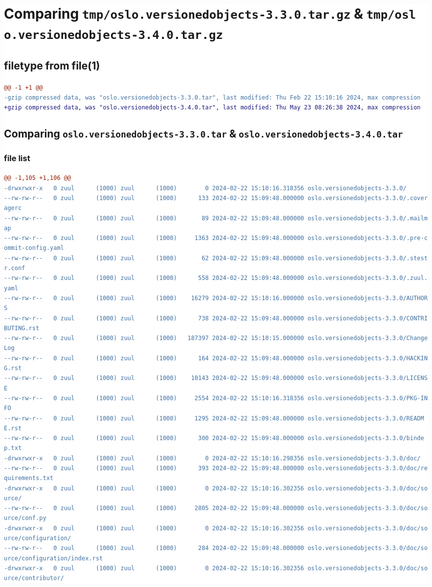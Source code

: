 # Comparing `tmp/oslo.versionedobjects-3.3.0.tar.gz` & `tmp/oslo.versionedobjects-3.4.0.tar.gz`

## filetype from file(1)

```diff
@@ -1 +1 @@
-gzip compressed data, was "oslo.versionedobjects-3.3.0.tar", last modified: Thu Feb 22 15:10:16 2024, max compression
+gzip compressed data, was "oslo.versionedobjects-3.4.0.tar", last modified: Thu May 23 08:26:38 2024, max compression
```

## Comparing `oslo.versionedobjects-3.3.0.tar` & `oslo.versionedobjects-3.4.0.tar`

### file list

```diff
@@ -1,105 +1,106 @@
-drwxrwxr-x   0 zuul      (1000) zuul      (1000)        0 2024-02-22 15:10:16.318356 oslo.versionedobjects-3.3.0/
--rw-rw-r--   0 zuul      (1000) zuul      (1000)      133 2024-02-22 15:09:48.000000 oslo.versionedobjects-3.3.0/.coveragerc
--rw-rw-r--   0 zuul      (1000) zuul      (1000)       89 2024-02-22 15:09:48.000000 oslo.versionedobjects-3.3.0/.mailmap
--rw-rw-r--   0 zuul      (1000) zuul      (1000)     1363 2024-02-22 15:09:48.000000 oslo.versionedobjects-3.3.0/.pre-commit-config.yaml
--rw-rw-r--   0 zuul      (1000) zuul      (1000)       62 2024-02-22 15:09:48.000000 oslo.versionedobjects-3.3.0/.stestr.conf
--rw-rw-r--   0 zuul      (1000) zuul      (1000)      558 2024-02-22 15:09:48.000000 oslo.versionedobjects-3.3.0/.zuul.yaml
--rw-rw-r--   0 zuul      (1000) zuul      (1000)    16279 2024-02-22 15:10:16.000000 oslo.versionedobjects-3.3.0/AUTHORS
--rw-rw-r--   0 zuul      (1000) zuul      (1000)      738 2024-02-22 15:09:48.000000 oslo.versionedobjects-3.3.0/CONTRIBUTING.rst
--rw-rw-r--   0 zuul      (1000) zuul      (1000)   187397 2024-02-22 15:10:15.000000 oslo.versionedobjects-3.3.0/ChangeLog
--rw-rw-r--   0 zuul      (1000) zuul      (1000)      164 2024-02-22 15:09:48.000000 oslo.versionedobjects-3.3.0/HACKING.rst
--rw-rw-r--   0 zuul      (1000) zuul      (1000)    10143 2024-02-22 15:09:48.000000 oslo.versionedobjects-3.3.0/LICENSE
--rw-rw-r--   0 zuul      (1000) zuul      (1000)     2554 2024-02-22 15:10:16.318356 oslo.versionedobjects-3.3.0/PKG-INFO
--rw-rw-r--   0 zuul      (1000) zuul      (1000)     1295 2024-02-22 15:09:48.000000 oslo.versionedobjects-3.3.0/README.rst
--rw-rw-r--   0 zuul      (1000) zuul      (1000)      300 2024-02-22 15:09:48.000000 oslo.versionedobjects-3.3.0/bindep.txt
-drwxrwxr-x   0 zuul      (1000) zuul      (1000)        0 2024-02-22 15:10:16.298356 oslo.versionedobjects-3.3.0/doc/
--rw-rw-r--   0 zuul      (1000) zuul      (1000)      393 2024-02-22 15:09:48.000000 oslo.versionedobjects-3.3.0/doc/requirements.txt
-drwxrwxr-x   0 zuul      (1000) zuul      (1000)        0 2024-02-22 15:10:16.302356 oslo.versionedobjects-3.3.0/doc/source/
--rw-rw-r--   0 zuul      (1000) zuul      (1000)     2805 2024-02-22 15:09:48.000000 oslo.versionedobjects-3.3.0/doc/source/conf.py
-drwxrwxr-x   0 zuul      (1000) zuul      (1000)        0 2024-02-22 15:10:16.302356 oslo.versionedobjects-3.3.0/doc/source/configuration/
--rw-rw-r--   0 zuul      (1000) zuul      (1000)      284 2024-02-22 15:09:48.000000 oslo.versionedobjects-3.3.0/doc/source/configuration/index.rst
-drwxrwxr-x   0 zuul      (1000) zuul      (1000)        0 2024-02-22 15:10:16.302356 oslo.versionedobjects-3.3.0/doc/source/contributor/
```